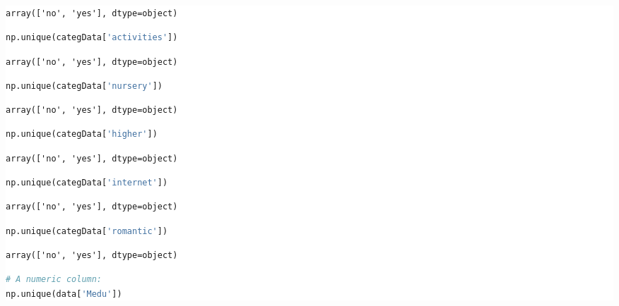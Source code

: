 
    array(['no', 'yes'], dtype=object)




```python
np.unique(categData['activities'])
```




    array(['no', 'yes'], dtype=object)




```python
np.unique(categData['nursery'])
```




    array(['no', 'yes'], dtype=object)




```python
np.unique(categData['higher'])
```




    array(['no', 'yes'], dtype=object)




```python
np.unique(categData['internet'])
```




    array(['no', 'yes'], dtype=object)




```python
np.unique(categData['romantic'])
```




    array(['no', 'yes'], dtype=object)




```python
# A numeric column:
np.unique(data['Medu'])


```


